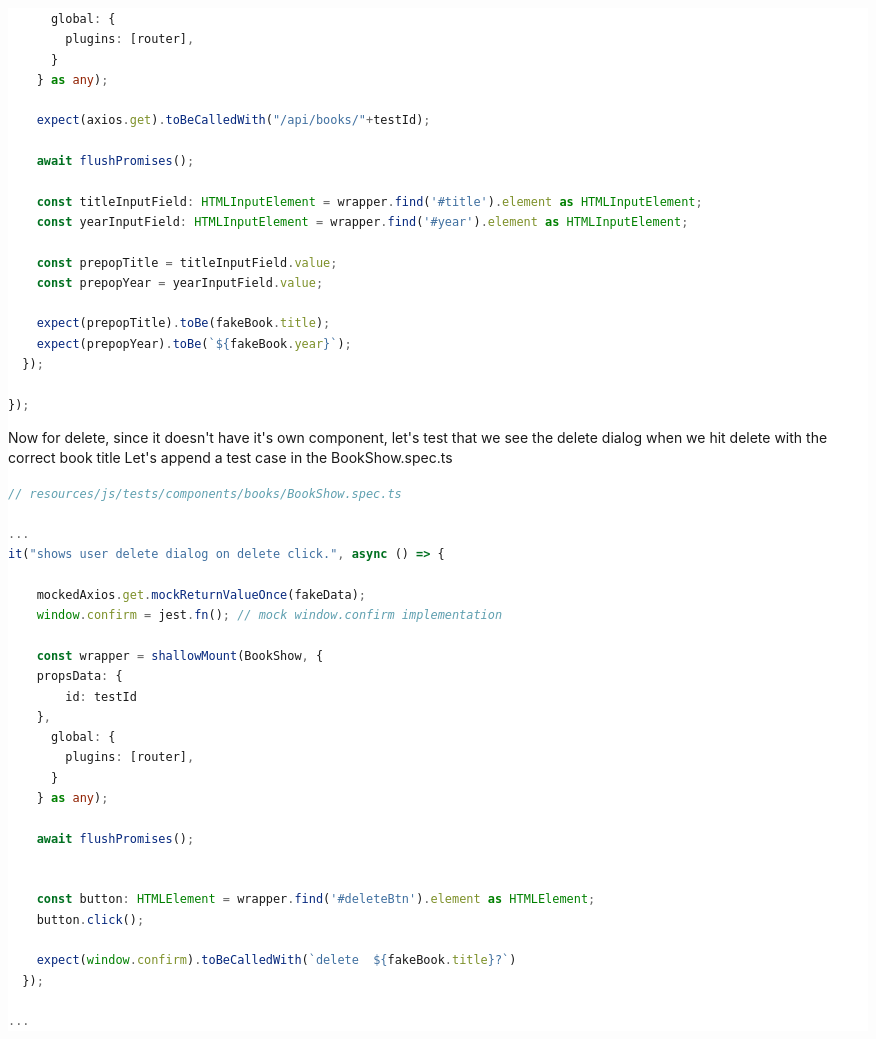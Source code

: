 ```ts
      global: {
        plugins: [router],
      }
    } as any);

    expect(axios.get).toBeCalledWith("/api/books/"+testId);

    await flushPromises();

    const titleInputField: HTMLInputElement = wrapper.find('#title').element as HTMLInputElement;
    const yearInputField: HTMLInputElement = wrapper.find('#year').element as HTMLInputElement;

    const prepopTitle = titleInputField.value;
    const prepopYear = yearInputField.value;

    expect(prepopTitle).toBe(fakeBook.title);
    expect(prepopYear).toBe(`${fakeBook.year}`);
  });

});

```

Now for delete, since it doesn't have it's own component, let's test that we see the delete dialog when we hit delete with the correct book title
Let's append a test case in the BookShow.spec.ts 
```ts
// resources/js/tests/components/books/BookShow.spec.ts

...
it("shows user delete dialog on delete click.", async () => {

    mockedAxios.get.mockReturnValueOnce(fakeData);
    window.confirm = jest.fn(); // mock window.confirm implementation

    const wrapper = shallowMount(BookShow, {
    propsData: {
        id: testId
    },
      global: {
        plugins: [router],
      }
    } as any);

    await flushPromises();


    const button: HTMLElement = wrapper.find('#deleteBtn').element as HTMLElement;
    button.click();

    expect(window.confirm).toBeCalledWith(`delete  ${fakeBook.title}?`)
  });

...

```

